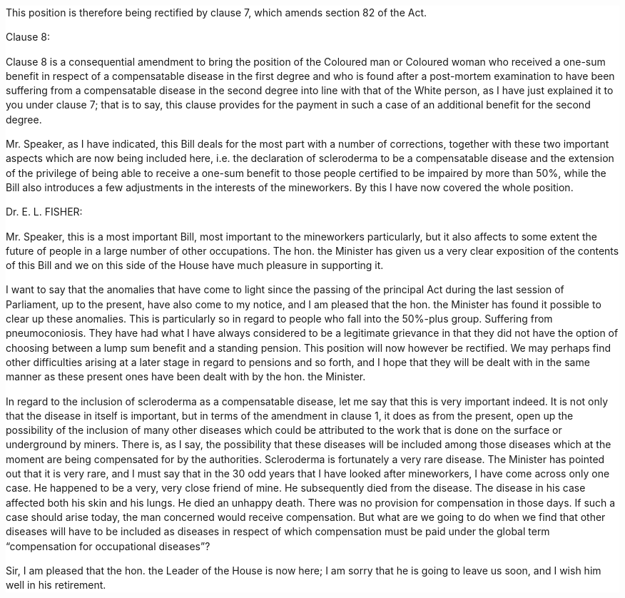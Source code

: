 <p>This position is therefore being rectified by clause 7, which amends section 82 of the Act.</p>

<p>Clause 8:</p>

<p>Clause 8 is a consequential amendment to bring the position of the Coloured man or Coloured woman who received a one-sum benefit in respect of a compensatable disease in the first degree and who is found after a post-mortem examination to have been suffering from a compensatable disease in the second degree into line with that of the White person, as I have just explained it to you under clause 7; that is to say, this clause provides for the payment in such a case of an additional benefit for the second degree.</p>

<p>Mr. Speaker, as I have indicated, this Bill deals for the most part with a number of corrections, together with these two important aspects which are now being included here, i.e. the declaration of scleroderma to be a compensatable disease and the extension of the privilege of being able to receive a one-sum benefit to those people certified to be impaired by more than 50%, while the Bill also introduces a few adjustments in the interests of the mineworkers. By this I have now covered the whole position.</p>

</speech>

<speech by="#fisher">

<from>Dr. <person refersTo="hansard_za">E. L. FISHER</person>:</from>

<p>Mr. Speaker, this is a most important Bill, most important to the mineworkers particularly, but it also affects to some extent the future of people <span class="col_1369-1370" refersTo="page_0696"/>in a large number of other occupations. The hon. the Minister has given us a very clear exposition of the contents of this Bill and we on this side of the House have much pleasure in supporting it.</p>

<p>I want to say that the anomalies that have come to light since the passing of the principal Act during the last session of Parliament, up to the present, have also come to my notice, and I am pleased that the hon. the Minister has found it possible to clear up these anomalies. This is particularly so in regard to people who fall into the 50%-plus group. Suffering from pneumoconiosis. They have had what I have always considered to be a legitimate grievance in that they did not have the option of choosing between a lump sum benefit and a standing pension. This position will now however be rectified. We may perhaps find other difficulties arising at a later stage in regard to pensions and so forth, and I hope that they will be dealt with in the same manner as these present ones have been dealt with by the hon. the Minister.</p>

<p>In regard to the inclusion of scleroderma as a compensatable disease, let me say that this is very important indeed. It is not only that the disease in itself is important, but in terms of the amendment in clause 1, it does as from the present, open up the possibility of the inclusion of many other diseases which could be attributed to the work that is done on the surface or underground by miners. There is, as I say, the possibility that these diseases will be included among those diseases which at the moment are being compensated for by the authorities. Scleroderma is fortunately a very rare disease. The Minister has pointed out that it is very rare, and I must say that in the 30 odd years that I have looked after mineworkers, I have come across only one case. He happened to be a very, very close friend of mine. He subsequently died from the disease. The disease in his case affected both his skin and his lungs. He died an unhappy death. There was no provision for compensation in those days. If such a case should arise today, the man concerned would receive compensation. But what are we going to do when we find that other diseases will have to be included as diseases in respect of which compensation must be paid under the global term &#x201C;compensation for occupational diseases&#x201D;?</p>

<p>Sir, I am pleased that the hon. the Leader of the House is now here; I am sorry that he is going to leave us soon, and I wish him well in his retirement.</p>
